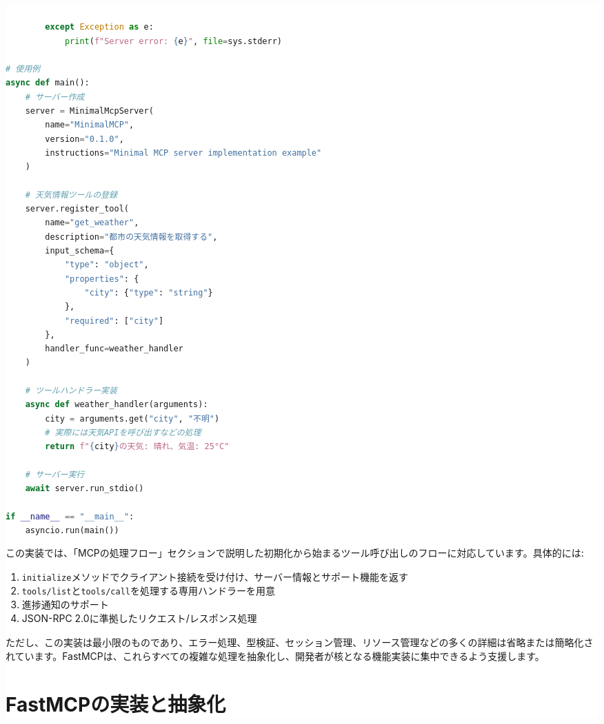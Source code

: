 ```python
                    
        except Exception as e:
            print(f"Server error: {e}", file=sys.stderr)

# 使用例
async def main():
    # サーバー作成
    server = MinimalMcpServer(
        name="MinimalMCP", 
        version="0.1.0",
        instructions="Minimal MCP server implementation example"
    )
    
    # 天気情報ツールの登録
    server.register_tool(
        name="get_weather",
        description="都市の天気情報を取得する",
        input_schema={
            "type": "object",
            "properties": {
                "city": {"type": "string"}
            },
            "required": ["city"]
        },
        handler_func=weather_handler
    )
    
    # ツールハンドラー実装
    async def weather_handler(arguments):
        city = arguments.get("city", "不明")
        # 実際には天気APIを呼び出すなどの処理
        return f"{city}の天気: 晴れ、気温: 25°C"
    
    # サーバー実行
    await server.run_stdio()

if __name__ == "__main__":
    asyncio.run(main())
```

この実装では、「MCPの処理フロー」セクションで説明した初期化から始まるツール呼び出しのフローに対応しています。具体的には:

1. `initialize`メソッドでクライアント接続を受け付け、サーバー情報とサポート機能を返す
2. `tools/list`と`tools/call`を処理する専用ハンドラーを用意
3. 進捗通知のサポート
4. JSON-RPC 2.0に準拠したリクエスト/レスポンス処理

ただし、この実装は最小限のものであり、エラー処理、型検証、セッション管理、リソース管理などの多くの詳細は省略または簡略化されています。FastMCPは、これらすべての複雑な処理を抽象化し、開発者が核となる機能実装に集中できるよう支援します。

# FastMCPの実装と抽象化
